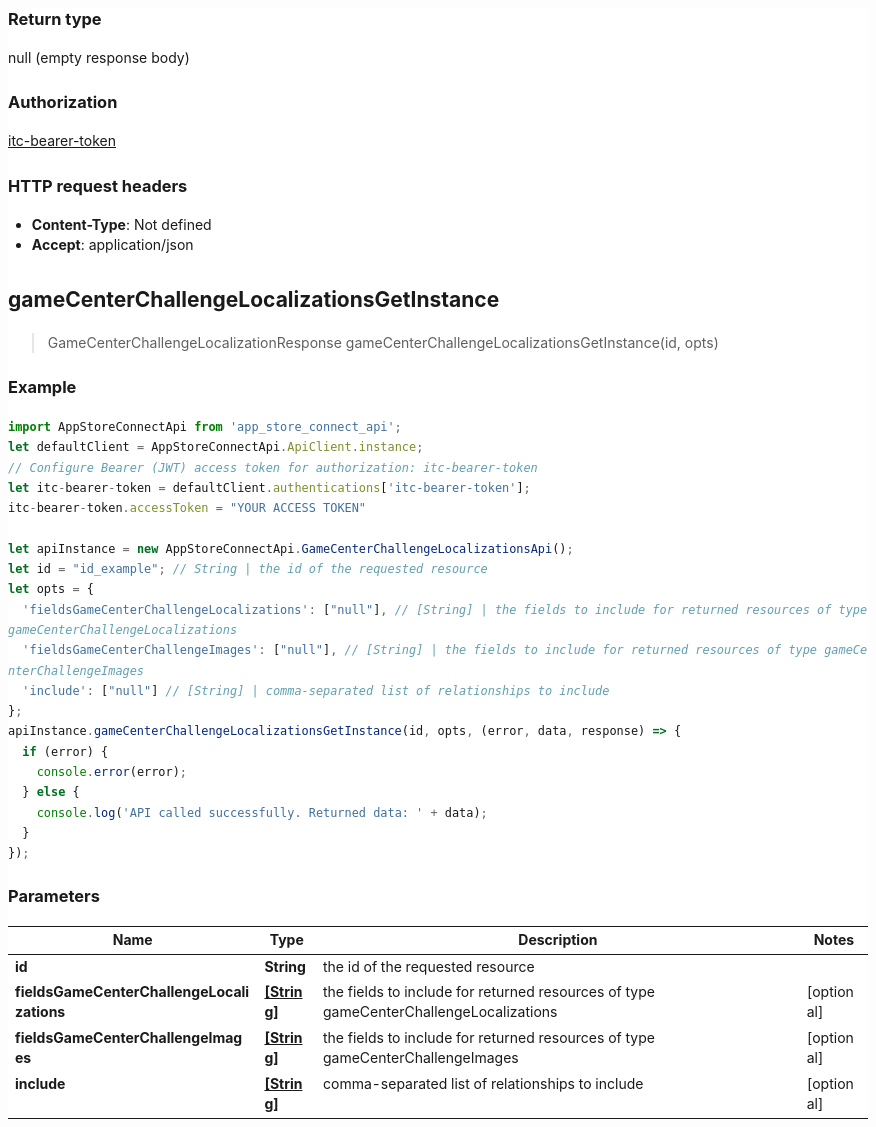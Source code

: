 ### Return type

null (empty response body)

### Authorization

[itc-bearer-token](../README.md#itc-bearer-token)

### HTTP request headers

- **Content-Type**: Not defined
- **Accept**: application/json


## gameCenterChallengeLocalizationsGetInstance

> GameCenterChallengeLocalizationResponse gameCenterChallengeLocalizationsGetInstance(id, opts)



### Example

```javascript
import AppStoreConnectApi from 'app_store_connect_api';
let defaultClient = AppStoreConnectApi.ApiClient.instance;
// Configure Bearer (JWT) access token for authorization: itc-bearer-token
let itc-bearer-token = defaultClient.authentications['itc-bearer-token'];
itc-bearer-token.accessToken = "YOUR ACCESS TOKEN"

let apiInstance = new AppStoreConnectApi.GameCenterChallengeLocalizationsApi();
let id = "id_example"; // String | the id of the requested resource
let opts = {
  'fieldsGameCenterChallengeLocalizations': ["null"], // [String] | the fields to include for returned resources of type gameCenterChallengeLocalizations
  'fieldsGameCenterChallengeImages': ["null"], // [String] | the fields to include for returned resources of type gameCenterChallengeImages
  'include': ["null"] // [String] | comma-separated list of relationships to include
};
apiInstance.gameCenterChallengeLocalizationsGetInstance(id, opts, (error, data, response) => {
  if (error) {
    console.error(error);
  } else {
    console.log('API called successfully. Returned data: ' + data);
  }
});
```

### Parameters


Name | Type | Description  | Notes
------------- | ------------- | ------------- | -------------
 **id** | **String**| the id of the requested resource | 
 **fieldsGameCenterChallengeLocalizations** | [**[String]**](String.md)| the fields to include for returned resources of type gameCenterChallengeLocalizations | [optional] 
 **fieldsGameCenterChallengeImages** | [**[String]**](String.md)| the fields to include for returned resources of type gameCenterChallengeImages | [optional] 
 **include** | [**[String]**](String.md)| comma-separated list of relationships to include | [optional] 
